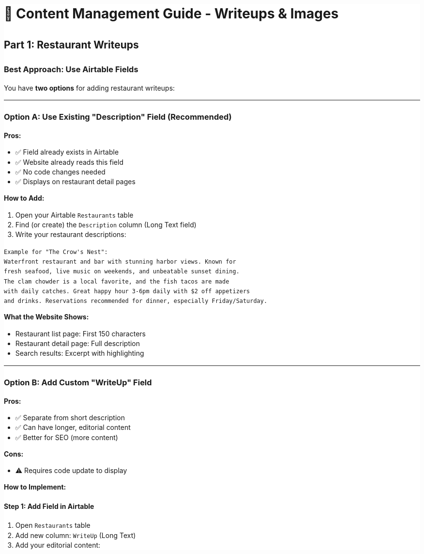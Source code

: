 # 📝 Content Management Guide - Writeups & Images

## Part 1: Restaurant Writeups

### Best Approach: Use Airtable Fields

You have **two options** for adding restaurant writeups:

---

### Option A: Use Existing "Description" Field (Recommended)

**Pros:**
- ✅ Field already exists in Airtable
- ✅ Website already reads this field
- ✅ No code changes needed
- ✅ Displays on restaurant detail pages

**How to Add:**
1. Open your Airtable `Restaurants` table
2. Find (or create) the `Description` column (Long Text field)
3. Write your restaurant descriptions:

```
Example for "The Crow's Nest":
Waterfront restaurant and bar with stunning harbor views. Known for 
fresh seafood, live music on weekends, and unbeatable sunset dining. 
The clam chowder is a local favorite, and the fish tacos are made 
with daily catches. Great happy hour 3-6pm daily with $2 off appetizers 
and drinks. Reservations recommended for dinner, especially Friday/Saturday.
```

**What the Website Shows:**
- Restaurant list page: First 150 characters
- Restaurant detail page: Full description
- Search results: Excerpt with highlighting

---

### Option B: Add Custom "WriteUp" Field

**Pros:**
- ✅ Separate from short description
- ✅ Can have longer, editorial content
- ✅ Better for SEO (more content)

**Cons:**
- ⚠️ Requires code update to display

**How to Implement:**

#### Step 1: Add Field in Airtable
1. Open `Restaurants` table
2. Add new column: `WriteUp` (Long Text)
3. Add your editorial content:
